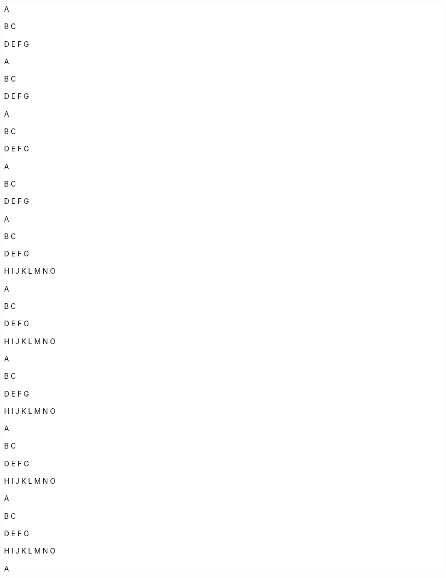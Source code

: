 A

B C

D E F G

A

B C

D E F G

A

B C

D E F G

A

B C

D E F G

A

B C

D E F G

H I J K L M N O

A

B C

D E F G

H I J K L M N O

A

B C

D E F G

H I J K L M N O

A

B C

D E F G

H I J K L M N O

A

B C

D E F G

H I J K L M N O

A
